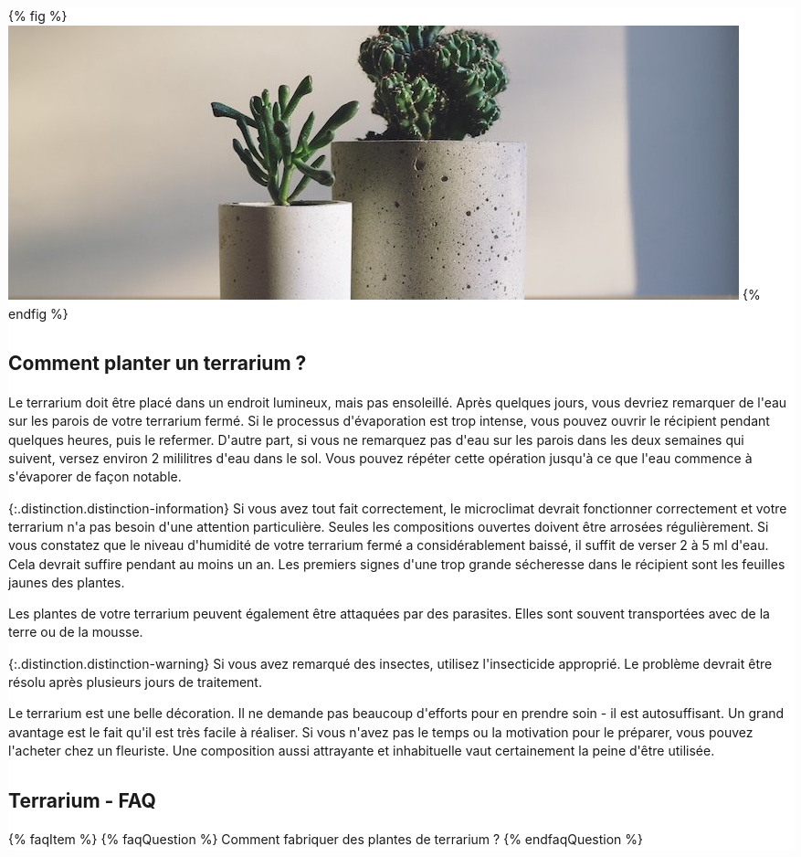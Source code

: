 {% fig %}
![Making a terrarium](/uploads/making-a-terrarium.jpg "Making a terrarium")
{% endfig %}

## Comment planter un terrarium ?

Le terrarium doit être placé dans un endroit lumineux, mais pas ensoleillé. Après quelques jours, vous devriez remarquer de l'eau sur les parois de votre terrarium fermé. Si le processus d'évaporation est trop intense, vous pouvez ouvrir le récipient pendant quelques heures, puis le refermer. D'autre part, si vous ne remarquez pas d'eau sur les parois dans les deux semaines qui suivent, versez environ 2 mililitres d'eau dans le sol. Vous pouvez répéter cette opération jusqu'à ce que l'eau commence à s'évaporer de façon notable.

{:.distinction.distinction-information}
Si vous avez tout fait correctement, le microclimat devrait fonctionner correctement et votre terrarium n'a pas besoin d'une attention particulière. Seules les compositions ouvertes doivent être arrosées régulièrement. Si vous constatez que le niveau d'humidité de votre terrarium fermé a considérablement baissé, il suffit de verser 2 à 5 ml d'eau. Cela devrait suffire pendant au moins un an. Les premiers signes d'une trop grande sécheresse dans le récipient sont les feuilles jaunes des plantes.

Les plantes de votre terrarium peuvent également être attaquées par des parasites. Elles sont souvent transportées avec de la terre ou de la mousse.

{:.distinction.distinction-warning}
Si vous avez remarqué des insectes, utilisez l'insecticide approprié. Le problème devrait être résolu après plusieurs jours de traitement.

Le terrarium est une belle décoration. Il ne demande pas beaucoup d'efforts pour en prendre soin - il est autosuffisant. Un grand avantage est le fait qu'il est très facile à réaliser. Si vous n'avez pas le temps ou la motivation pour le préparer, vous pouvez l'acheter chez un fleuriste. Une composition aussi attrayante et inhabituelle vaut certainement la peine d'être utilisée.

## Terrarium - FAQ

{% faqItem %}
{% faqQuestion %}
Comment fabriquer des plantes de terrarium ?
{% endfaqQuestion %}
